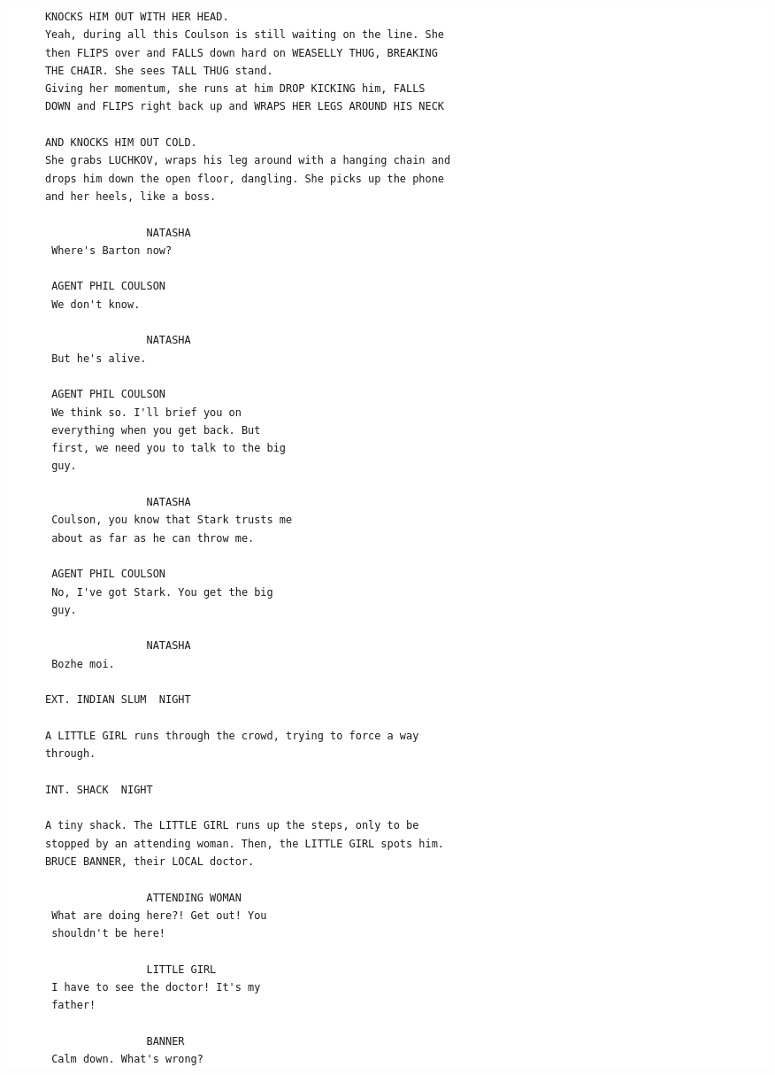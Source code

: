           KNOCKS HIM OUT WITH HER HEAD.
          Yeah, during all this Coulson is still waiting on the line. She
          then FLIPS over and FALLS down hard on WEASELLY THUG, BREAKING
          THE CHAIR. She sees TALL THUG stand.
          Giving her momentum, she runs at him DROP KICKING him, FALLS
          DOWN and FLIPS right back up and WRAPS HER LEGS AROUND HIS NECK

          AND KNOCKS HIM OUT COLD.
          She grabs LUCHKOV, wraps his leg around with a hanging chain and
          drops him down the open floor, dangling. She picks up the phone
          and her heels, like a boss.

                          NATASHA
           Where's Barton now?

           AGENT PHIL COULSON
           We don't know.

                          NATASHA
           But he's alive.

           AGENT PHIL COULSON
           We think so. I'll brief you on
           everything when you get back. But
           first, we need you to talk to the big
           guy.

                          NATASHA
           Coulson, you know that Stark trusts me
           about as far as he can throw me.

           AGENT PHIL COULSON
           No, I've got Stark. You get the big
           guy.

                          NATASHA
           Bozhe moi.

          EXT. INDIAN SLUM ­ NIGHT

          A LITTLE GIRL runs through the crowd, trying to force a way
          through.

          INT. SHACK ­ NIGHT

          A tiny shack. The LITTLE GIRL runs up the steps, only to be
          stopped by an attending woman. Then, the LITTLE GIRL spots him.
          BRUCE BANNER, their LOCAL doctor.

                          ATTENDING WOMAN
           What are doing here?! Get out! You
           shouldn't be here!

                          LITTLE GIRL
           I have to see the doctor! It's my
           father!

                          BANNER
           Calm down. What's wrong?
